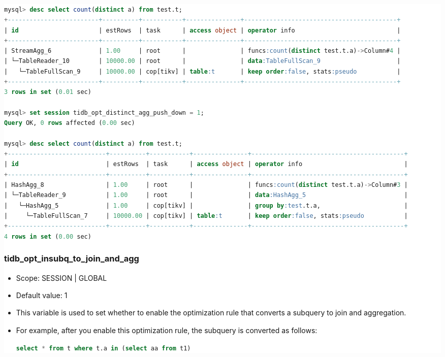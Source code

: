 ```sql
mysql> desc select count(distinct a) from test.t;
+-------------------------+----------+-----------+---------------+------------------------------------------+
| id                      | estRows  | task      | access object | operator info                            |
+-------------------------+----------+-----------+---------------+------------------------------------------+
| StreamAgg_6             | 1.00     | root      |               | funcs:count(distinct test.t.a)->Column#4 |
| └─TableReader_10        | 10000.00 | root      |               | data:TableFullScan_9                     |
|   └─TableFullScan_9     | 10000.00 | cop[tikv] | table:t       | keep order:false, stats:pseudo           |
+-------------------------+----------+-----------+---------------+------------------------------------------+
3 rows in set (0.01 sec)

mysql> set session tidb_opt_distinct_agg_push_down = 1;
Query OK, 0 rows affected (0.00 sec)

mysql> desc select count(distinct a) from test.t;
+---------------------------+----------+-----------+---------------+------------------------------------------+
| id                        | estRows  | task      | access object | operator info                            |
+---------------------------+----------+-----------+---------------+------------------------------------------+
| HashAgg_8                 | 1.00     | root      |               | funcs:count(distinct test.t.a)->Column#3 |
| └─TableReader_9           | 1.00     | root      |               | data:HashAgg_5                           |
|   └─HashAgg_5             | 1.00     | cop[tikv] |               | group by:test.t.a,                       |
|     └─TableFullScan_7     | 10000.00 | cop[tikv] | table:t       | keep order:false, stats:pseudo           |
+---------------------------+----------+-----------+---------------+------------------------------------------+
4 rows in set (0.00 sec)
```

### tidb_opt_insubq_to_join_and_agg

- Scope: SESSION | GLOBAL
- Default value: 1
- This variable is used to set whether to enable the optimization rule that converts a subquery to join and aggregation.
- For example, after you enable this optimization rule, the subquery is converted as follows:

    ```sql
    select * from t where t.a in (select aa from t1)
    ```
